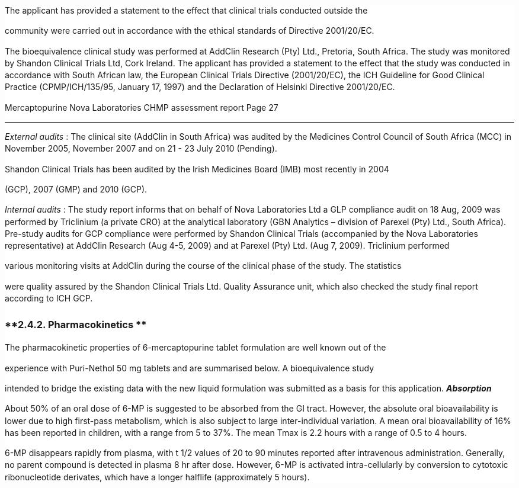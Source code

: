 The applicant has provided a statement to the effect that clinical trials conducted outside the

community were carried out in accordance with the ethical standards of Directive 2001/20/EC.

The bioequivalence clinical study was performed at AddClin Research (Pty) Ltd., Pretoria, South Africa.
The study was monitored by Shandon Clinical Trials Ltd, Cork Ireland. The applicant has provided a
statement to the effect that the study was conducted in accordance with South African law, the
European Clinical Trials Directive (2001/20/EC), the ICH Guideline for Good Clinical Practice
(CPMP/ICH/135/95, January 17, 1997) and the Declaration of Helsinki Directive 2001/20/EC.

Mercaptopurine Nova Laboratories
CHMP assessment report
Page 27


-----

*External audits* : The clinical site (AddClin in South Africa) was audited by the Medicines Control Council
of South Africa (MCC) in November 2005, November 2007 and on 21 - 23 July 2010 (Pending).

Shandon Clinical Trials has been audited by the Irish Medicines Board (IMB) most recently in 2004

(GCP), 2007 (GMP) and 2010 (GCP).

*Internal audits* : The study report informs that on behalf of Nova Laboratories Ltd a GLP compliance
audit on 18 Aug, 2009 was performed by Triclinium (a private CRO) at the analytical laboratory (GBN
Analytics – division of Parexel (Pty) Ltd., South Africa). Pre-study audits for GCP compliance were
performed by Shandon Clinical Trials (accompanied by the Nova Laboratories representative) at
AddClin Research (Aug 4-5, 2009) and at Parexel (Pty) Ltd. (Aug 7, 2009). Triclinium performed

various monitoring visits at AddClin during the course of the clinical phase of the study. The statistics

were quality assured by the Shandon Clinical Trials Ltd. Quality Assurance unit, which also checked the
study final report according to ICH GCP.
### **2.4.2. Pharmacokinetics **

The pharmacokinetic properties of 6-mercaptopurine tablet formulation are well known out of the

experience with Puri-Nethol 50 mg tablets and are summarised below. A bioequivalence study

intended to bridge the existing data with the new liquid formulation was submitted as a basis for this
application. ***Absorption***

About 50% of an oral dose of 6-MP is suggested to be absorbed from the GI tract. However, the
absolute oral bioavailability is lower due to high first-pass metabolism, which is also subject to large
inter-individual variation. A mean oral bioavailability of 16% has been reported in children, with a
range from 5 to 37%. The mean Tmax is 2.2 hours with a range of 0.5 to 4 hours.

6-MP disappears rapidly from plasma, with t 1/2 values of 20 to 90 minutes reported after intravenous
administration. Generally, no parent compound is detected in plasma 8 hr after dose. However, 6-MP is
activated intra-cellularly by conversion to cytotoxic ribonucleotide derivates, which have a longer halflife (approximately 5 hours).
